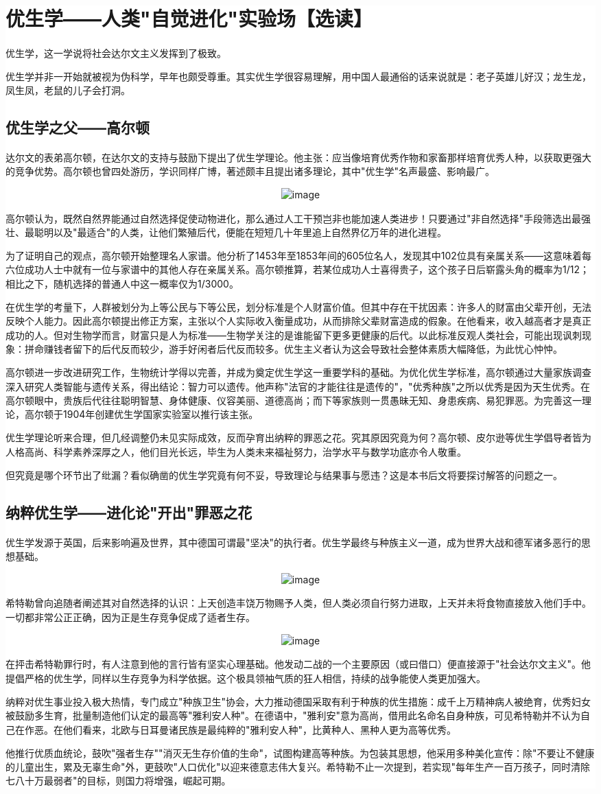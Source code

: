 

# 优生学——人类"自觉进化"实验场【选读】

优生学，这一学说将社会达尔文主义发挥到了极致。

优生学并非一开始就被视为伪科学，早年也颇受尊重。其实优生学很容易理解，用中国人最通俗的话来说就是：老子英雄儿好汉；龙生龙，凤生凤，老鼠的儿子会打洞。

## 优生学之父——高尔顿

达尔文的表弟高尔顿，在达尔文的支持与鼓励下提出了优生学理论。他主张：应当像培育优秀作物和家畜那样培育优秀人种，以获取更强大的竞争优势。高尔顿也曾四处游历，学识同样广博，著述颇丰且提出诸多理论，其中"优生学"名声最盛、影响最广。

<p align="center"><img width="450" alt="image" src="https://github.com/user-attachments/assets/682b7909-2c9b-4cc4-a6d0-80af07f2f4cc" />
</p>

高尔顿认为，既然自然界能通过自然选择促使动物进化，那么通过人工干预岂非也能加速人类进步！只要通过"非自然选择"手段筛选出最强壮、最聪明以及"最适合"的人类，让他们繁殖后代，便能在短短几十年里追上自然界亿万年的进化进程。

为了证明自己的观点，高尔顿开始整理名人家谱。他分析了1453年至1853年间的605位名人，发现其中102位具有亲属关系——这意味着每六位成功人士中就有一位与家谱中的其他人存在亲属关系。高尔顿推算，若某位成功人士喜得贵子，这个孩子日后崭露头角的概率为1/12；相比之下，随机选择的普通人中这一概率仅为1/3000。

在优生学的考量下，人群被划分为上等公民与下等公民，划分标准是个人财富价值。但其中存在干扰因素：许多人的财富由父辈开创，无法反映个人能力。因此高尔顿提出修正方案，主张以个人实际收入衡量成功，从而排除父辈财富造成的假象。在他看来，收入越高者才是真正成功的人。但对生物学而言，财富只是人为标准——生物学关注的是谁能留下更多更健康的后代。以此标准反观人类社会，可能出现讽刺现象：拼命赚钱者留下的后代反而较少，游手好闲者后代反而较多。优生主义者认为这会导致社会整体素质大幅降低，为此忧心忡忡。

高尔顿进一步改进研究工作，生物统计学得以完善，并成为奠定优生学这一重要学科的基础。为优化优生学标准，高尔顿通过大量家族调查深入研究人类智能与遗传关系，得出结论：智力可以遗传。他声称"法官的才能往往是遗传的"，"优秀种族"之所以优秀是因为天生优秀。在高尔顿眼中，贵族后代往往聪明智慧、身体健康、仪容美丽、道德高尚；而下等家族则一贯愚昧无知、身患疾病、易犯罪恶。为完善这一理论，高尔顿于1904年创建优生学国家实验室以推行该主张。

优生学理论听来合理，但几经调整仍未见实际成效，反而孕育出纳粹的罪恶之花。究其原因究竟为何？高尔顿、皮尔逊等优生学倡导者皆为人格高尚、科学素养深厚之人，他们目光长远，毕生为人类未来福祉努力，治学水平与数学功底亦令人敬重。

但究竟是哪个环节出了纰漏？看似确凿的优生学究竟有何不妥，导致理论与结果事与愿违？这是本书后文将要探讨解答的问题之一。

## 纳粹优生学——进化论"开出"罪恶之花

优生学发源于英国，后来影响遍及世界，其中德国可谓最"坚决"的执行者。优生学最终与种族主义一道，成为世界大战和德军诸多恶行的思想基础。

<p align="center"><img width="450" alt="image" src="https://github.com/user-attachments/assets/95338daa-7f01-4b05-9eaa-2a38c46fb44f" />
</p>

希特勒曾向追随者阐述其对自然选择的认识：上天创造丰饶万物赐予人类，但人类必须自行努力进取，上天并未将食物直接放入他们手中。一切都非常公正正确，因为正是生存竞争促成了适者生存。

<p align="center"><img width="450" alt="image" src="https://github.com/user-attachments/assets/7ac59e1a-4bdc-428e-a551-b81e6c5bbf53" />
</p>

在抨击希特勒罪行时，有人注意到他的言行皆有坚实心理基础。他发动二战的一个主要原因（或曰借口）便直接源于"社会达尔文主义"。他提倡严格的优生学，同样以生存竞争为科学依据。这个极具领袖气质的狂人相信，持续的战争能使人类更加强大。

纳粹对优生事业投入极大热情，专门成立"种族卫生"协会，大力推动德国采取有利于种族的优生措施：成千上万精神病人被绝育，优秀妇女被鼓励多生育，批量制造他们认定的最高等"雅利安人种"。在德语中，"雅利安"意为高尚，借用此名命名自身种族，可见希特勒并不认为自己在作恶。在他们看来，北欧与日耳曼诸民族是最纯粹的"雅利安人种"，比黄种人、黑种人更为高等优秀。

他推行优质血统论，鼓吹"强者生存""消灭无生存价值的生命"，试图构建高等种族。为包装其思想，他采用多种美化宣传：除"不要让不健康的儿童出生，累及无辜生命"外，更鼓吹"人口优化"以迎来德意志伟大复兴。希特勒不止一次提到，若实现"每年生产一百万孩子，同时清除七八十万最弱者"的目标，则国力将增强，崛起可期。
